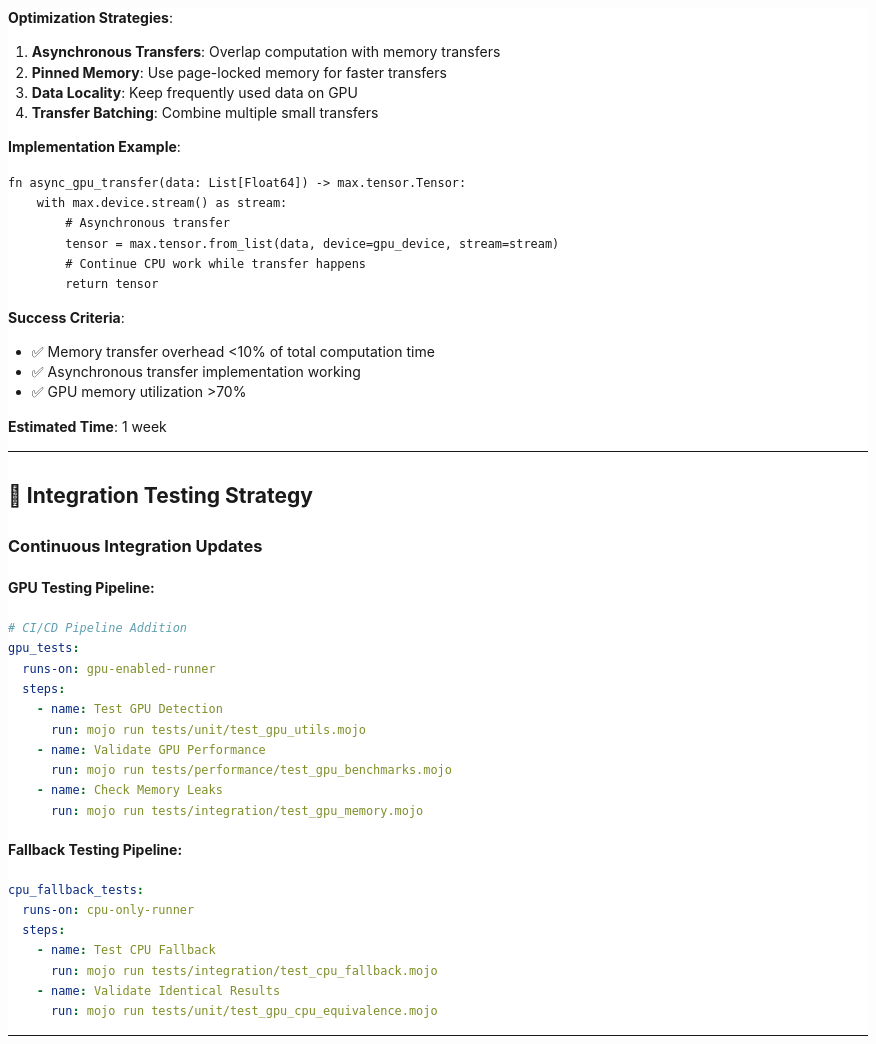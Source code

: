 **Optimization Strategies**:
1. **Asynchronous Transfers**: Overlap computation with memory transfers
2. **Pinned Memory**: Use page-locked memory for faster transfers
3. **Data Locality**: Keep frequently used data on GPU
4. **Transfer Batching**: Combine multiple small transfers

**Implementation Example**:
```mojo
fn async_gpu_transfer(data: List[Float64]) -> max.tensor.Tensor:
    with max.device.stream() as stream:
        # Asynchronous transfer
        tensor = max.tensor.from_list(data, device=gpu_device, stream=stream)
        # Continue CPU work while transfer happens
        return tensor
```

**Success Criteria**:
- ✅ Memory transfer overhead <10% of total computation time
- ✅ Asynchronous transfer implementation working
- ✅ GPU memory utilization >70%

**Estimated Time**: 1 week

---

## 🔄 **Integration Testing Strategy**

### **Continuous Integration Updates**

#### **GPU Testing Pipeline**:
```yaml
# CI/CD Pipeline Addition
gpu_tests:
  runs-on: gpu-enabled-runner
  steps:
    - name: Test GPU Detection
      run: mojo run tests/unit/test_gpu_utils.mojo
    - name: Validate GPU Performance
      run: mojo run tests/performance/test_gpu_benchmarks.mojo
    - name: Check Memory Leaks
      run: mojo run tests/integration/test_gpu_memory.mojo
```

#### **Fallback Testing Pipeline**:
```yaml
cpu_fallback_tests:
  runs-on: cpu-only-runner
  steps:
    - name: Test CPU Fallback
      run: mojo run tests/integration/test_cpu_fallback.mojo
    - name: Validate Identical Results
      run: mojo run tests/unit/test_gpu_cpu_equivalence.mojo
```

---
